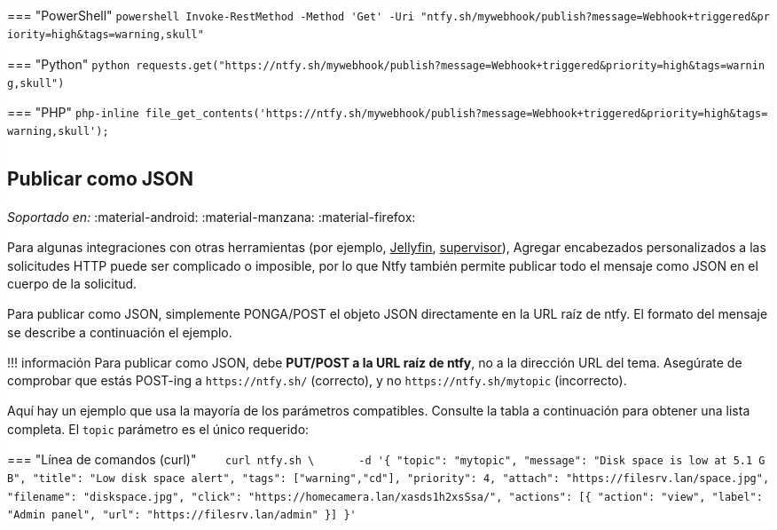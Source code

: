 \=== "PowerShell"
` powershell
    Invoke-RestMethod -Method 'Get' -Uri "ntfy.sh/mywebhook/publish?message=Webhook+triggered&priority=high&tags=warning,skull"
    `

\=== "Python"
` python
    requests.get("https://ntfy.sh/mywebhook/publish?message=Webhook+triggered&priority=high&tags=warning,skull")
    `

\=== "PHP"
` php-inline
    file_get_contents('https://ntfy.sh/mywebhook/publish?message=Webhook+triggered&priority=high&tags=warning,skull');
    `

## Publicar como JSON

*Soportado en:* :material-android: :material-manzana: :material-firefox:

Para algunas integraciones con otras herramientas (por ejemplo, [Jellyfin](https://jellyfin.org/), [supervisor](https://overseerr.dev/)),
Agregar encabezados personalizados a las solicitudes HTTP puede ser complicado o imposible, por lo que Ntfy también permite publicar todo el mensaje
como JSON en el cuerpo de la solicitud.

Para publicar como JSON, simplemente PONGA/POST el objeto JSON directamente en la URL raíz de ntfy. El formato del mensaje se describe a continuación
el ejemplo.

!!! información
Para publicar como JSON, debe **PUT/POST a la URL raíz de ntfy**, no a la dirección URL del tema. Asegúrate de comprobar que estás
POST-ing a `https://ntfy.sh/` (correcto), y no `https://ntfy.sh/mytopic` (incorrecto).

Aquí hay un ejemplo que usa la mayoría de los parámetros compatibles. Consulte la tabla a continuación para obtener una lista completa. El `topic` parámetro
es el único requerido:

\=== "Línea de comandos (curl)"
`     curl ntfy.sh \       -d '{
        "topic": "mytopic",
        "message": "Disk space is low at 5.1 GB",
        "title": "Low disk space alert",
        "tags": ["warning","cd"],
        "priority": 4,
        "attach": "https://filesrv.lan/space.jpg",
        "filename": "diskspace.jpg",
        "click": "https://homecamera.lan/xasds1h2xsSsa/",
        "actions": [{ "action": "view", "label": "Admin panel", "url": "https://filesrv.lan/admin" }]
      }'
    `
